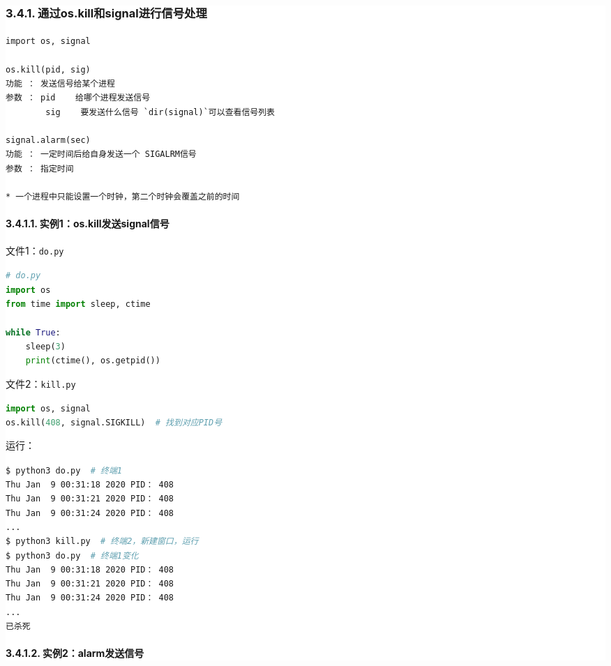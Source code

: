 ### 3.4.1. 通过os.kill和signal进行信号处理

```shell
import os, signal

os.kill(pid, sig)
功能 ： 发送信号给某个进程
参数 ： pid    给哪个进程发送信号
        sig    要发送什么信号 `dir(signal)`可以查看信号列表

signal.alarm(sec)
功能 ： 一定时间后给自身发送一个 SIGALRM信号
参数 ： 指定时间

* 一个进程中只能设置一个时钟，第二个时钟会覆盖之前的时间
```

#### 3.4.1.1. 实例1：os.kill发送signal信号

文件1：`do.py`
```python
# do.py
import os
from time import sleep, ctime

while True:
    sleep(3)
    print(ctime(), os.getpid())
```

文件2：`kill.py`
```python
import os, signal
os.kill(408, signal.SIGKILL)  # 找到对应PID号
```

运行：
```bash
$ python3 do.py  # 终端1
Thu Jan  9 00:31:18 2020 PID： 408
Thu Jan  9 00:31:21 2020 PID： 408
Thu Jan  9 00:31:24 2020 PID： 408
...
$ python3 kill.py  # 终端2，新建窗口，运行
$ python3 do.py  # 终端1变化
Thu Jan  9 00:31:18 2020 PID： 408
Thu Jan  9 00:31:21 2020 PID： 408
Thu Jan  9 00:31:24 2020 PID： 408
...
已杀死
```

#### 3.4.1.2. 实例2：alarm发送信号
